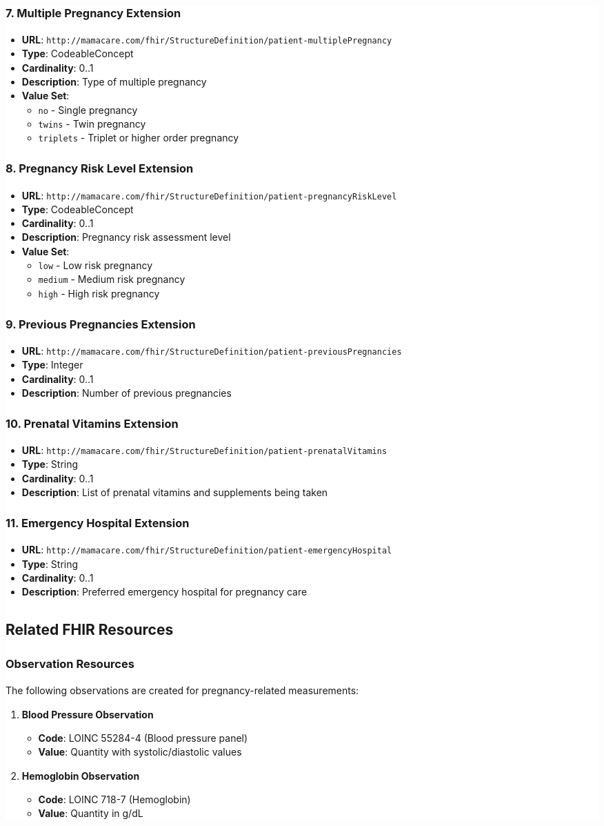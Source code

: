 ### 7. Multiple Pregnancy Extension
- **URL**: `http://mamacare.com/fhir/StructureDefinition/patient-multiplePregnancy`
- **Type**: CodeableConcept
- **Cardinality**: 0..1
- **Description**: Type of multiple pregnancy
- **Value Set**:
  - `no` - Single pregnancy
  - `twins` - Twin pregnancy
  - `triplets` - Triplet or higher order pregnancy

### 8. Pregnancy Risk Level Extension
- **URL**: `http://mamacare.com/fhir/StructureDefinition/patient-pregnancyRiskLevel`
- **Type**: CodeableConcept
- **Cardinality**: 0..1
- **Description**: Pregnancy risk assessment level
- **Value Set**:
  - `low` - Low risk pregnancy
  - `medium` - Medium risk pregnancy
  - `high` - High risk pregnancy

### 9. Previous Pregnancies Extension
- **URL**: `http://mamacare.com/fhir/StructureDefinition/patient-previousPregnancies`
- **Type**: Integer
- **Cardinality**: 0..1
- **Description**: Number of previous pregnancies

### 10. Prenatal Vitamins Extension
- **URL**: `http://mamacare.com/fhir/StructureDefinition/patient-prenatalVitamins`
- **Type**: String
- **Cardinality**: 0..1
- **Description**: List of prenatal vitamins and supplements being taken

### 11. Emergency Hospital Extension
- **URL**: `http://mamacare.com/fhir/StructureDefinition/patient-emergencyHospital`
- **Type**: String
- **Cardinality**: 0..1
- **Description**: Preferred emergency hospital for pregnancy care

## Related FHIR Resources

### Observation Resources
The following observations are created for pregnancy-related measurements:

1. **Blood Pressure Observation**
   - **Code**: LOINC 55284-4 (Blood pressure panel)
   - **Value**: Quantity with systolic/diastolic values

2. **Hemoglobin Observation**
   - **Code**: LOINC 718-7 (Hemoglobin)
   - **Value**: Quantity in g/dL
